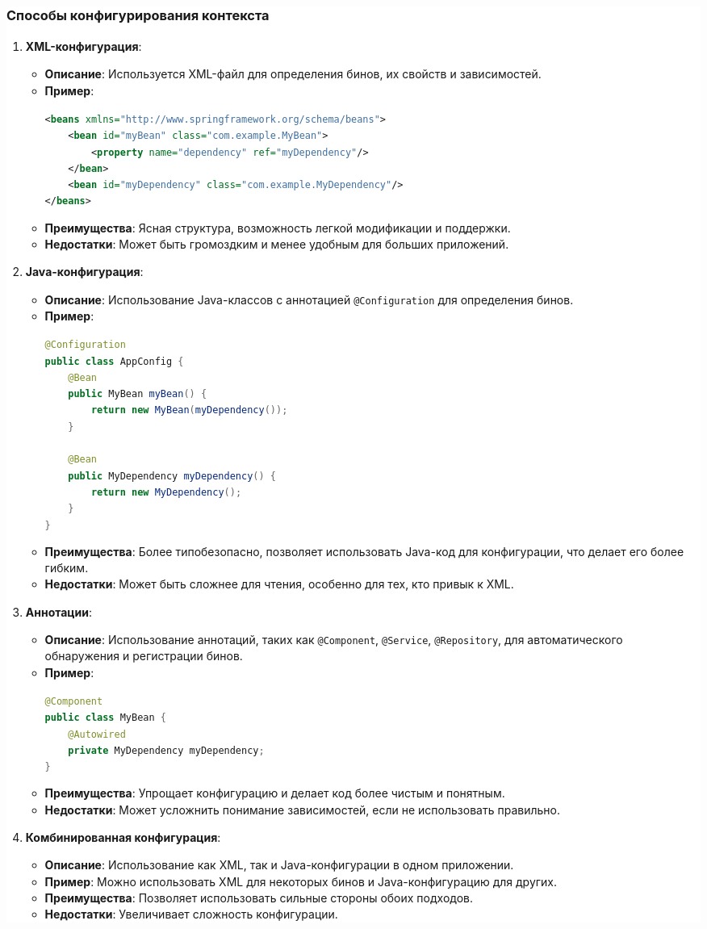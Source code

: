### Способы конфигурирования контекста

1. **XML-конфигурация**:
   - **Описание**: Используется XML-файл для определения бинов, их свойств и зависимостей.
   - **Пример**:
     ```xml
     <beans xmlns="http://www.springframework.org/schema/beans">
         <bean id="myBean" class="com.example.MyBean">
             <property name="dependency" ref="myDependency"/>
         </bean>
         <bean id="myDependency" class="com.example.MyDependency"/>
     </beans>
     ```
   - **Преимущества**: Ясная структура, возможность легкой модификации и поддержки.
   - **Недостатки**: Может быть громоздким и менее удобным для больших приложений.

2. **Java-конфигурация**:
   - **Описание**: Использование Java-классов с аннотацией `@Configuration` для определения бинов.
   - **Пример**:
     ```java
     @Configuration
     public class AppConfig {
         @Bean
         public MyBean myBean() {
             return new MyBean(myDependency());
         }

         @Bean
         public MyDependency myDependency() {
             return new MyDependency();
         }
     }
     ```
   - **Преимущества**: Более типобезопасно, позволяет использовать Java-код для конфигурации, что делает его более гибким.
   - **Недостатки**: Может быть сложнее для чтения, особенно для тех, кто привык к XML.

3. **Аннотации**:
   - **Описание**: Использование аннотаций, таких как `@Component`, `@Service`, `@Repository`, для автоматического обнаружения и регистрации бинов.
   - **Пример**:
     ```java
     @Component
     public class MyBean {
         @Autowired
         private MyDependency myDependency;
     }
     ```
   - **Преимущества**: Упрощает конфигурацию и делает код более чистым и понятным.
   - **Недостатки**: Может усложнить понимание зависимостей, если не использовать правильно.

4. **Комбинированная конфигурация**:
   - **Описание**: Использование как XML, так и Java-конфигурации в одном приложении.
   - **Пример**: Можно использовать XML для некоторых бинов и Java-конфигурацию для других.
   - **Преимущества**: Позволяет использовать сильные стороны обоих подходов.
   - **Недостатки**: Увеличивает сложность конфигурации.
